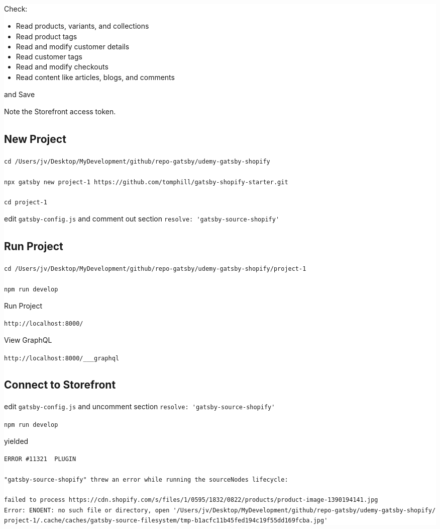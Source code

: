 Check:

* Read products, variants, and collections
* Read product tags
* Read and modify customer details
* Read customer tags
* Read and modify checkouts
* Read content like articles, blogs, and comments

and Save

Note the Storefront access token.

## New Project

```
cd /Users/jv/Desktop/MyDevelopment/github/repo-gatsby/udemy-gatsby-shopify

npx gatsby new project-1 https://github.com/tomphill/gatsby-shopify-starter.git

cd project-1
```

edit `gatsby-config.js` and comment out section `resolve: 'gatsby-source-shopify'`

## Run Project

```
cd /Users/jv/Desktop/MyDevelopment/github/repo-gatsby/udemy-gatsby-shopify/project-1

npm run develop
```

Run Project

```
http://localhost:8000/
```

View GraphQL

```
http://localhost:8000/___graphql
```

## Connect to Storefront

edit `gatsby-config.js` and uncomment section `resolve: 'gatsby-source-shopify'`

```
npm run develop
```

yielded

```
ERROR #11321  PLUGIN

"gatsby-source-shopify" threw an error while running the sourceNodes lifecycle:

failed to process https://cdn.shopify.com/s/files/1/0595/1832/0822/products/product-image-1390194141.jpg
Error: ENOENT: no such file or directory, open '/Users/jv/Desktop/MyDevelopment/github/repo-gatsby/udemy-gatsby-shopify/project-1/.cache/caches/gatsby-source-filesystem/tmp-b1acfc11b45fed194c19f55dd169fcba.jpg'
```
